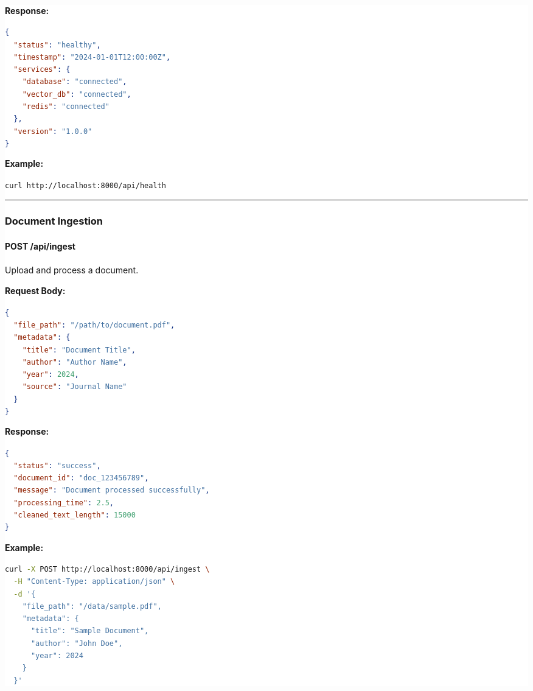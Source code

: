 **Response:**
```json
{
  "status": "healthy",
  "timestamp": "2024-01-01T12:00:00Z",
  "services": {
    "database": "connected",
    "vector_db": "connected",
    "redis": "connected"
  },
  "version": "1.0.0"
}
```

**Example:**
```bash
curl http://localhost:8000/api/health
```

---

### Document Ingestion

#### POST /api/ingest
Upload and process a document.

**Request Body:**
```json
{
  "file_path": "/path/to/document.pdf",
  "metadata": {
    "title": "Document Title",
    "author": "Author Name",
    "year": 2024,
    "source": "Journal Name"
  }
}
```

**Response:**
```json
{
  "status": "success",
  "document_id": "doc_123456789",
  "message": "Document processed successfully",
  "processing_time": 2.5,
  "cleaned_text_length": 15000
}
```

**Example:**
```bash
curl -X POST http://localhost:8000/api/ingest \
  -H "Content-Type: application/json" \
  -d '{
    "file_path": "/data/sample.pdf",
    "metadata": {
      "title": "Sample Document",
      "author": "John Doe",
      "year": 2024
    }
  }'
```
